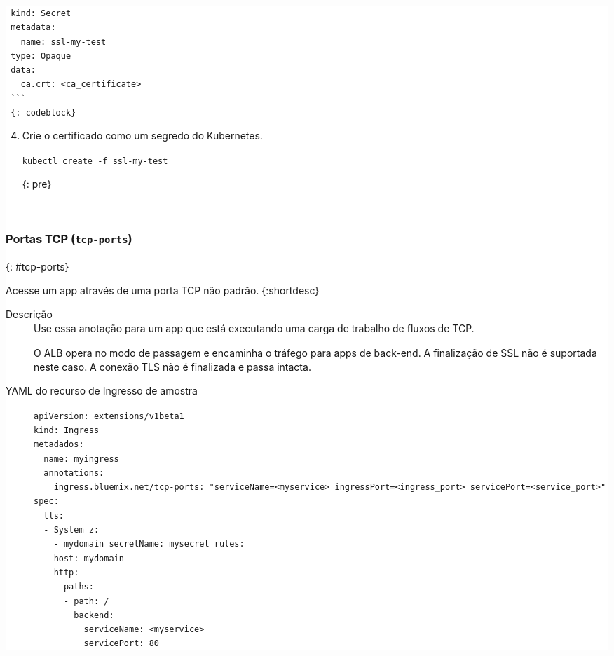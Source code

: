      kind: Secret
     metadata:
       name: ssl-my-test
     type: Opaque
     data:
       ca.crt: <ca_certificate>
     ```
     {: codeblock}
4. Crie o certificado como um segredo do Kubernetes.
     ```
     kubectl create -f ssl-my-test
     ```
     {: pre}

<br />


### Portas TCP (` tcp-ports `)
{: #tcp-ports}

Acesse um app através de uma porta TCP não padrão.
{:shortdesc}

<dl>
<dt>Descrição</dt>
<dd>
Use essa anotação para um app que está executando uma carga de trabalho de fluxos de TCP.

<p class="note">O ALB opera no modo de passagem e encaminha o tráfego para apps de back-end. A finalização de SSL não é suportada neste caso. A conexão TLS não é finalizada e passa intacta.</p>
</dd>


<dt>YAML do recurso de Ingresso de amostra</dt>
<dd>

<pre class="codeblock">
<code>apiVersion: extensions/v1beta1
kind: Ingress
metadados:
  name: myingress
  annotations:
    ingress.bluemix.net/tcp-ports: "serviceName=&lt;myservice&gt; ingressPort=&lt;ingress_port&gt; servicePort=&lt;service_port&gt;"
spec:
  tls:
  - System z:
    - mydomain secretName: mysecret rules:
  - host: mydomain
    http:
      paths:
      - path: /
        backend:
          serviceName: &lt;myservice&gt;
          servicePort: 80</code></pre>
